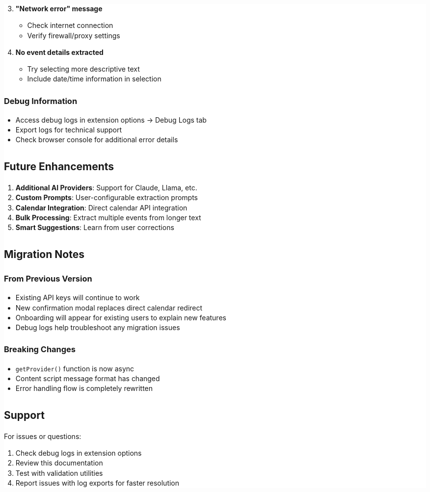 3. **"Network error" message**
   - Check internet connection
   - Verify firewall/proxy settings

4. **No event details extracted**
   - Try selecting more descriptive text
   - Include date/time information in selection

### Debug Information
- Access debug logs in extension options → Debug Logs tab
- Export logs for technical support
- Check browser console for additional error details

## Future Enhancements

1. **Additional AI Providers**: Support for Claude, Llama, etc.
2. **Custom Prompts**: User-configurable extraction prompts
3. **Calendar Integration**: Direct calendar API integration
4. **Bulk Processing**: Extract multiple events from longer text
5. **Smart Suggestions**: Learn from user corrections

## Migration Notes

### From Previous Version
- Existing API keys will continue to work
- New confirmation modal replaces direct calendar redirect
- Onboarding will appear for existing users to explain new features
- Debug logs help troubleshoot any migration issues

### Breaking Changes
- `getProvider()` function is now async
- Content script message format has changed
- Error handling flow is completely rewritten

## Support

For issues or questions:
1. Check debug logs in extension options
2. Review this documentation
3. Test with validation utilities
4. Report issues with log exports for faster resolution
